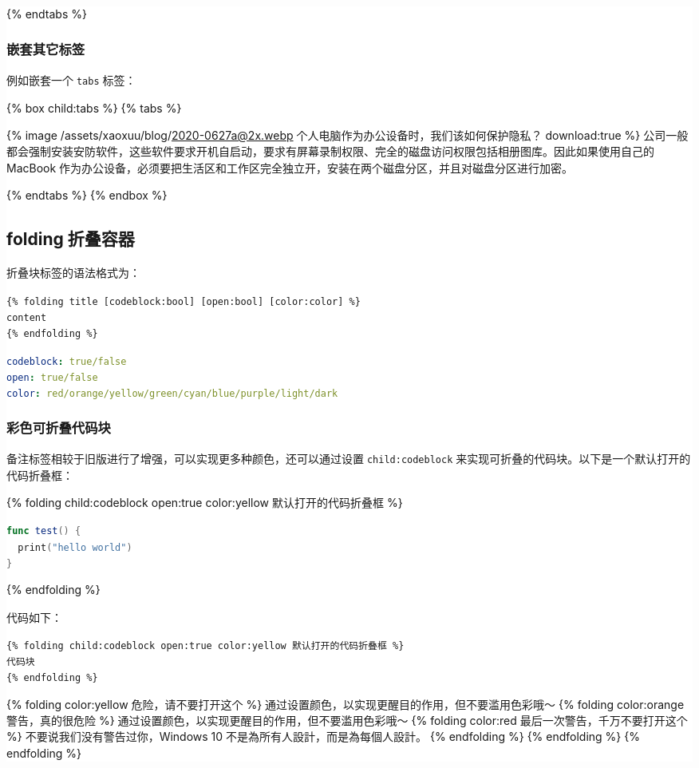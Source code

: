 <script src="https://gist.github.xaox.cc/weekdaycare/741807d61e5796a91647510b9029a8f1.js"></script>
{% endtabs %}

### 嵌套其它标签

例如嵌套一个 `tabs` 标签：

{% box child:tabs %}
{% tabs %}

{% image /assets/xaoxuu/blog/2020-0627a@2x.webp 个人电脑作为办公设备时，我们该如何保护隐私？ download:true %}
公司一般都会强制安装安防软件，这些软件要求开机自启动，要求有屏幕录制权限、完全的磁盘访问权限包括相册图库。因此如果使用自己的 MacBook 作为办公设备，必须要把生活区和工作区完全独立开，安装在两个磁盘分区，并且对磁盘分区进行加密。

<script src="https://gist.github.xaox.cc/xaoxuu/c983c958ef0deab819376c231e977ba7.js"></script>
{% endtabs %}
{% endbox %}

## folding 折叠容器

折叠块标签的语法格式为：

```
{% folding title [codeblock:bool] [open:bool] [color:color] %}
content
{% endfolding %}
```

```yaml 参数说明
codeblock: true/false
open: true/false
color: red/orange/yellow/green/cyan/blue/purple/light/dark
```

### 彩色可折叠代码块

备注标签相较于旧版进行了增强，可以实现更多种颜色，还可以通过设置 `child:codeblock` 来实现可折叠的代码块。以下是一个默认打开的代码折叠框：

{% folding child:codeblock open:true color:yellow 默认打开的代码折叠框 %}
```swift
func test() {
  print("hello world")
}
```
{% endfolding %}

代码如下：

```
{% folding child:codeblock open:true color:yellow 默认打开的代码折叠框 %}
代码块
{% endfolding %}
```

{% folding color:yellow 危险，请不要打开这个 %}
通过设置颜色，以实现更醒目的作用，但不要滥用色彩哦～
{% folding color:orange 警告，真的很危险 %}
通过设置颜色，以实现更醒目的作用，但不要滥用色彩哦～
{% folding color:red 最后一次警告，千万不要打开这个 %}
不要说我们没有警告过你，Windows 10 不是為所有人設計，而是為每個人設計。
{% endfolding %}
{% endfolding %}
{% endfolding %}
